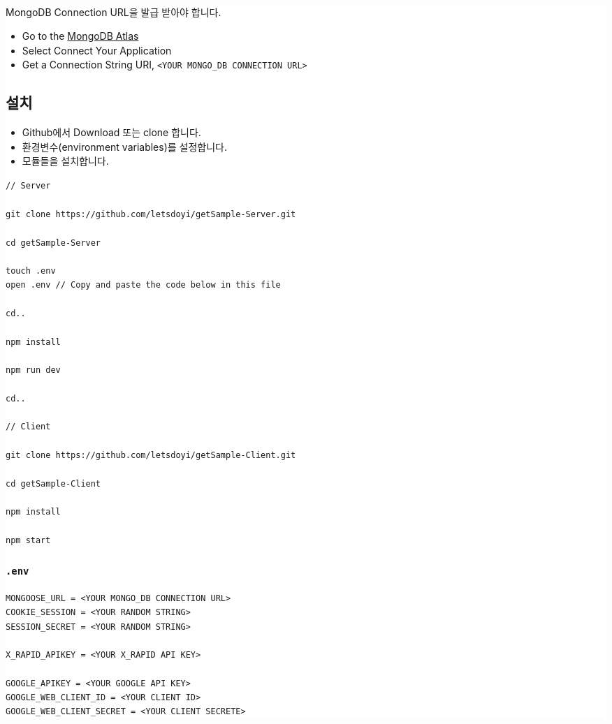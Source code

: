 MongoDB Connection URL을 발급 받아야 합니다.

- Go to the [MongoDB Atlas](https://cloud.mongodb.com/)
- Select Connect Your Application
- Get a Connection String URI, `<YOUR MONGO_DB CONNECTION URL>`

## 설치

- Github에서 Download 또는 clone 합니다.
- 환경변수(environment variables)를 설정합니다.
- 모듈들을 설치합니다.

```
// Server

git clone https://github.com/letsdoyi/getSample-Server.git

cd getSample-Server

touch .env
open .env // Copy and paste the code below in this file

cd..

npm install

npm run dev

cd..

// Client

git clone https://github.com/letsdoyi/getSample-Client.git

cd getSample-Client

npm install

npm start

```

### `.env`

```
MONGOOSE_URL = <YOUR MONGO_DB CONNECTION URL>
COOKIE_SESSION = <YOUR RANDOM STRING>
SESSION_SECRET = <YOUR RANDOM STRING>

X_RAPID_APIKEY = <YOUR X_RAPID API KEY>

GOOGLE_APIKEY = <YOUR GOOGLE API KEY>
GOOGLE_WEB_CLIENT_ID = <YOUR CLIENT ID>
GOOGLE_WEB_CLIENT_SECRET = <YOUR CLIENT SECRETE>
```

